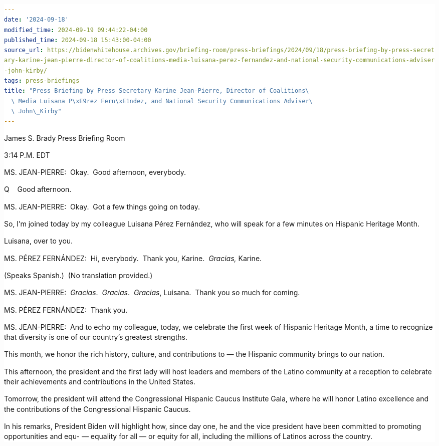 ```yaml
---
date: '2024-09-18'
modified_time: 2024-09-19 09:44:22-04:00
published_time: 2024-09-18 15:43:00-04:00
source_url: https://bidenwhitehouse.archives.gov/briefing-room/press-briefings/2024/09/18/press-briefing-by-press-secretary-karine-jean-pierre-director-of-coalitions-media-luisana-perez-fernandez-and-national-security-communications-adviser-john-kirby/
tags: press-briefings
title: "Press Briefing by Press Secretary Karine Jean-Pierre, Director of Coalitions\
  \ Media Luisana P\xE9rez Fern\xE1ndez, and National Security Communications Adviser\
  \ John\_Kirby"
---
```

 
James S. Brady Press Briefing Room

3:14 P.M. EDT

MS. JEAN-PIERRE:  Okay.  Good afternoon, everybody.  
  
Q    Good afternoon.  
  
MS. JEAN-PIERRE:  Okay.  Got a few things going on today.   
  
So, I’m joined today by my colleague Luisana Pérez Fernández, who will
speak for a few minutes on Hispanic Heritage Month.   
  
Luisana, over to you.  
  
MS. PÉREZ FERNÁNDEZ:  Hi, everybody.  Thank you, Karine.  *Gracias,*
Karine.   
  
(Speaks Spanish.)  (No translation provided.)

MS. JEAN-PIERRE:  *Gracias*.  *Gracias*.  *Gracias*, Luisana.  Thank you
so much for coming.

MS. PÉREZ FERNÁNDEZ:  Thank you.  
  
MS. JEAN-PIERRE:  And to echo my colleague, today, we celebrate the
first week of Hispanic Heritage Month, a time to recognize that
diversity is one of our country’s greatest strengths.

This month, we honor the rich history, culture, and contributions to —
the Hispanic community brings to our nation.

This afternoon, the president and the first lady will host leaders and
members of the Latino community at a reception to celebrate their
achievements and contributions in the United States.

Tomorrow, the president will attend the Congressional Hispanic Caucus
Institute Gala, where he will honor Latino excellence and the
contributions of the Congressional Hispanic Caucus.

In his remarks, President Biden will highlight how, since day one, he
and the vice president have been committed to promoting opportunities
and equ- — equality for all — or equity for all, including the millions
of Latinos across the country.
